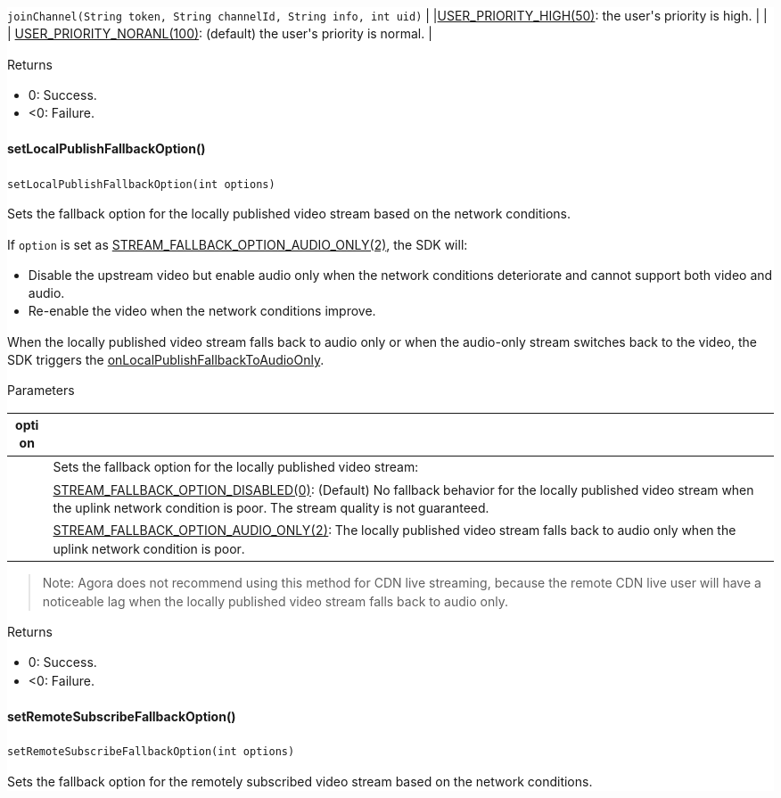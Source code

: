 ```joinChannel(String token, String channelId, String info, int uid)```
|  |[USER_PRIORITY_HIGH(50)](https://docs.agora.io/en/Video/API%20Reference/java/classio_1_1agora_1_1rtc_1_1_constants.html#af473faaaf21ebc7bc388dae8f5ab7316): the user's priority is high.  |
|  | [USER_PRIORITY_NORANL(100)](https://docs.agora.io/en/Video/API%20Reference/java/classio_1_1agora_1_1rtc_1_1_constants.html#ae080e934bc940d38b8e20af95bf0feed): (default) the user's priority is normal. |

Returns

-   0: Success.
-   <0: Failure.


#### setLocalPublishFallbackOption()
```setLocalPublishFallbackOption(int options)```

Sets the fallback option for the locally published video stream based on the network conditions.

If `option` is set as [STREAM_FALLBACK_OPTION_AUDIO_ONLY(2)](https://docs.agora.io/en/Video/API%20Reference/java/classio_1_1agora_1_1rtc_1_1_constants.html#ace1810225ee42e99eea4cc73dc0056c9), the SDK will:

-   Disable the upstream video but enable audio only when the network conditions deteriorate and cannot support both video and audio.
-   Re-enable the video when the network conditions improve.

When the locally published video stream falls back to audio only or when the audio-only stream switches back to the video, the SDK triggers the [onLocalPublishFallbackToAudioOnly](https://docs.agora.io/en/Video/API%20Reference/java/classio_1_1agora_1_1rtc_1_1_i_rtc_engine_event_handler.html#a899d84de53c9e21de614a9611f6e062b).

Parameters

|option|  |
|--|--|
|  |Sets the fallback option for the locally published video stream:  |
|  |[STREAM_FALLBACK_OPTION_DISABLED(0)](https://docs.agora.io/en/Video/API%20Reference/java/classio_1_1agora_1_1rtc_1_1_constants.html#a3e453c93766e783a7e5eca05b1776238): (Default) No fallback behavior for the locally published video stream when the uplink network condition is poor. The stream quality is not guaranteed. |
|  |[STREAM_FALLBACK_OPTION_AUDIO_ONLY(2)](https://docs.agora.io/en/Video/API%20Reference/java/classio_1_1agora_1_1rtc_1_1_constants.html#ace1810225ee42e99eea4cc73dc0056c9): The locally published video stream falls back to audio only when the uplink network condition is poor.  |

>Note: Agora does not recommend using this method for CDN live streaming, because the remote CDN live user will have a noticeable lag when the locally published video stream falls back to audio only.

Returns

-   0: Success.
-   <0: Failure.


#### setRemoteSubscribeFallbackOption()
```setRemoteSubscribeFallbackOption(int options)```

Sets the fallback option for the remotely subscribed video stream based on the network conditions.

```